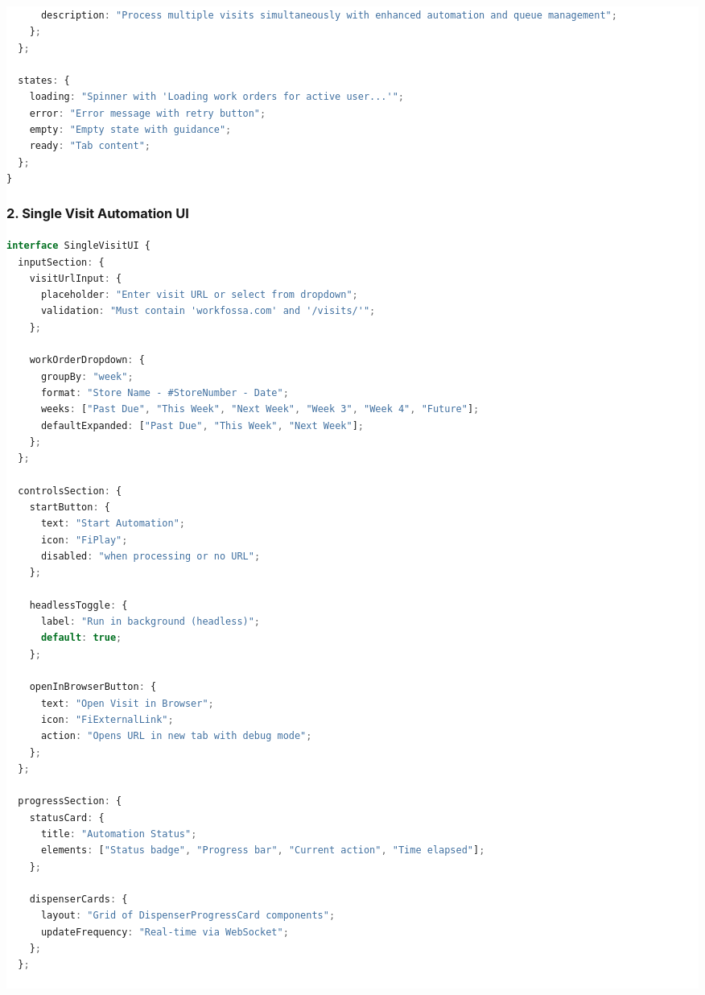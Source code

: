 ```typescript
      description: "Process multiple visits simultaneously with enhanced automation and queue management";
    };
  };
  
  states: {
    loading: "Spinner with 'Loading work orders for active user...'";
    error: "Error message with retry button";
    empty: "Empty state with guidance";
    ready: "Tab content";
  };
}
```

### 2. Single Visit Automation UI

```typescript
interface SingleVisitUI {
  inputSection: {
    visitUrlInput: {
      placeholder: "Enter visit URL or select from dropdown";
      validation: "Must contain 'workfossa.com' and '/visits/'";
    };
    
    workOrderDropdown: {
      groupBy: "week";
      format: "Store Name - #StoreNumber - Date";
      weeks: ["Past Due", "This Week", "Next Week", "Week 3", "Week 4", "Future"];
      defaultExpanded: ["Past Due", "This Week", "Next Week"];
    };
  };
  
  controlsSection: {
    startButton: {
      text: "Start Automation";
      icon: "FiPlay";
      disabled: "when processing or no URL";
    };
    
    headlessToggle: {
      label: "Run in background (headless)";
      default: true;
    };
    
    openInBrowserButton: {
      text: "Open Visit in Browser";
      icon: "FiExternalLink";
      action: "Opens URL in new tab with debug mode";
    };
  };
  
  progressSection: {
    statusCard: {
      title: "Automation Status";
      elements: ["Status badge", "Progress bar", "Current action", "Time elapsed"];
    };
    
    dispenserCards: {
      layout: "Grid of DispenserProgressCard components";
      updateFrequency: "Real-time via WebSocket";
    };
  };
  
```